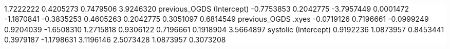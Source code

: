    <td style="text-align:right;"> 1.7222222 </td>
   <td style="text-align:right;"> 0.4205273 </td>
   <td style="text-align:right;"> 0.7479506 </td>
   <td style="text-align:right;"> 3.9246320 </td>
  </tr>
  <tr>
   <td style="text-align:left;"> previous_OGDS </td>
   <td style="text-align:left;"> (Intercept) </td>
   <td style="text-align:right;"> -0.7753853 </td>
   <td style="text-align:right;"> 0.2042775 </td>
   <td style="text-align:right;"> -3.7957449 </td>
   <td style="text-align:right;"> 0.0001472 </td>
   <td style="text-align:right;"> -1.1870841 </td>
   <td style="text-align:right;"> -0.3835253 </td>
   <td style="text-align:right;"> 0.4605263 </td>
   <td style="text-align:right;"> 0.2042775 </td>
   <td style="text-align:right;"> 0.3051097 </td>
   <td style="text-align:right;"> 0.6814549 </td>
  </tr>
  <tr>
   <td style="text-align:left;"> previous_OGDS </td>
   <td style="text-align:left;"> .xyes </td>
   <td style="text-align:right;"> -0.0719126 </td>
   <td style="text-align:right;"> 0.7196661 </td>
   <td style="text-align:right;"> -0.0999249 </td>
   <td style="text-align:right;"> 0.9204039 </td>
   <td style="text-align:right;"> -1.6508310 </td>
   <td style="text-align:right;"> 1.2715818 </td>
   <td style="text-align:right;"> 0.9306122 </td>
   <td style="text-align:right;"> 0.7196661 </td>
   <td style="text-align:right;"> 0.1918904 </td>
   <td style="text-align:right;"> 3.5664897 </td>
  </tr>
  <tr>
   <td style="text-align:left;"> systolic </td>
   <td style="text-align:left;"> (Intercept) </td>
   <td style="text-align:right;"> 0.9192236 </td>
   <td style="text-align:right;"> 1.0873957 </td>
   <td style="text-align:right;"> 0.8453441 </td>
   <td style="text-align:right;"> 0.3979187 </td>
   <td style="text-align:right;"> -1.1798631 </td>
   <td style="text-align:right;"> 3.1196146 </td>
   <td style="text-align:right;"> 2.5073428 </td>
   <td style="text-align:right;"> 1.0873957 </td>
   <td style="text-align:right;"> 0.3073208 </td>
